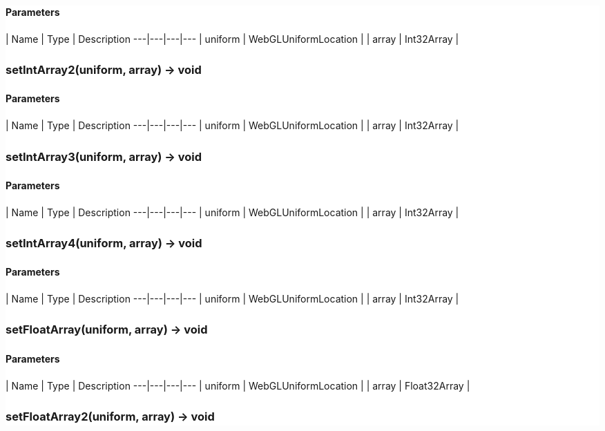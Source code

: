 

#### Parameters
 | Name | Type | Description
---|---|---|---
 | uniform | WebGLUniformLocation | 
 | array | Int32Array | 
### setIntArray2(uniform, array) &rarr; void



#### Parameters
 | Name | Type | Description
---|---|---|---
 | uniform | WebGLUniformLocation | 
 | array | Int32Array | 
### setIntArray3(uniform, array) &rarr; void



#### Parameters
 | Name | Type | Description
---|---|---|---
 | uniform | WebGLUniformLocation | 
 | array | Int32Array | 
### setIntArray4(uniform, array) &rarr; void



#### Parameters
 | Name | Type | Description
---|---|---|---
 | uniform | WebGLUniformLocation | 
 | array | Int32Array | 
### setFloatArray(uniform, array) &rarr; void



#### Parameters
 | Name | Type | Description
---|---|---|---
 | uniform | WebGLUniformLocation | 
 | array | Float32Array | 
### setFloatArray2(uniform, array) &rarr; void
